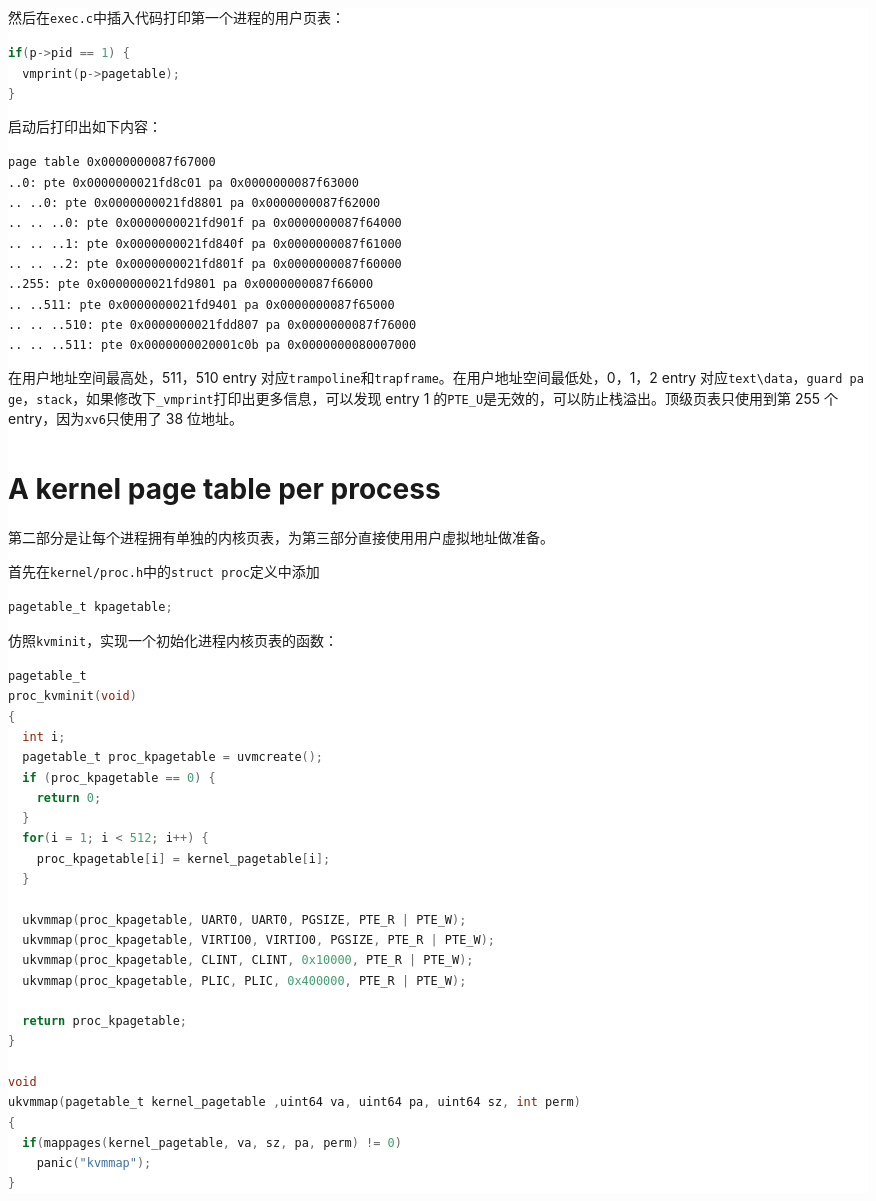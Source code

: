 然后在`exec.c`中插入代码打印第一个进程的用户页表：

```c
if(p->pid == 1) {
  vmprint(p->pagetable);
}
```

启动后打印出如下内容：

```bash
page table 0x0000000087f67000
..0: pte 0x0000000021fd8c01 pa 0x0000000087f63000
.. ..0: pte 0x0000000021fd8801 pa 0x0000000087f62000
.. .. ..0: pte 0x0000000021fd901f pa 0x0000000087f64000
.. .. ..1: pte 0x0000000021fd840f pa 0x0000000087f61000
.. .. ..2: pte 0x0000000021fd801f pa 0x0000000087f60000
..255: pte 0x0000000021fd9801 pa 0x0000000087f66000
.. ..511: pte 0x0000000021fd9401 pa 0x0000000087f65000
.. .. ..510: pte 0x0000000021fdd807 pa 0x0000000087f76000
.. .. ..511: pte 0x0000000020001c0b pa 0x0000000080007000
```

在用户地址空间最高处，511，510 entry 对应`trampoline`和`trapframe`。在用户地址空间最低处，0，1，2 entry 对应`text\data`，`guard page`，`stack`，如果修改下`_vmprint`打印出更多信息，可以发现 entry 1 的`PTE_U`是无效的，可以防止栈溢出。顶级页表只使用到第 255 个 entry，因为`xv6`只使用了 38 位地址。

# A kernel page table per process

第二部分是让每个进程拥有单独的内核页表，为第三部分直接使用用户虚拟地址做准备。

首先在`kernel/proc.h`中的`struct proc`定义中添加

```c
pagetable_t kpagetable;
```

仿照`kvminit`，实现一个初始化进程内核页表的函数：

```c
pagetable_t
proc_kvminit(void)
{
  int i;
  pagetable_t proc_kpagetable = uvmcreate();
  if (proc_kpagetable == 0) {
    return 0;
  }
  for(i = 1; i < 512; i++) {
    proc_kpagetable[i] = kernel_pagetable[i];
  }

  ukvmmap(proc_kpagetable, UART0, UART0, PGSIZE, PTE_R | PTE_W);
  ukvmmap(proc_kpagetable, VIRTIO0, VIRTIO0, PGSIZE, PTE_R | PTE_W);
  ukvmmap(proc_kpagetable, CLINT, CLINT, 0x10000, PTE_R | PTE_W);
  ukvmmap(proc_kpagetable, PLIC, PLIC, 0x400000, PTE_R | PTE_W);

  return proc_kpagetable;
}

void
ukvmmap(pagetable_t kernel_pagetable ,uint64 va, uint64 pa, uint64 sz, int perm)
{
  if(mappages(kernel_pagetable, va, sz, pa, perm) != 0)
    panic("kvmmap");
}
```
